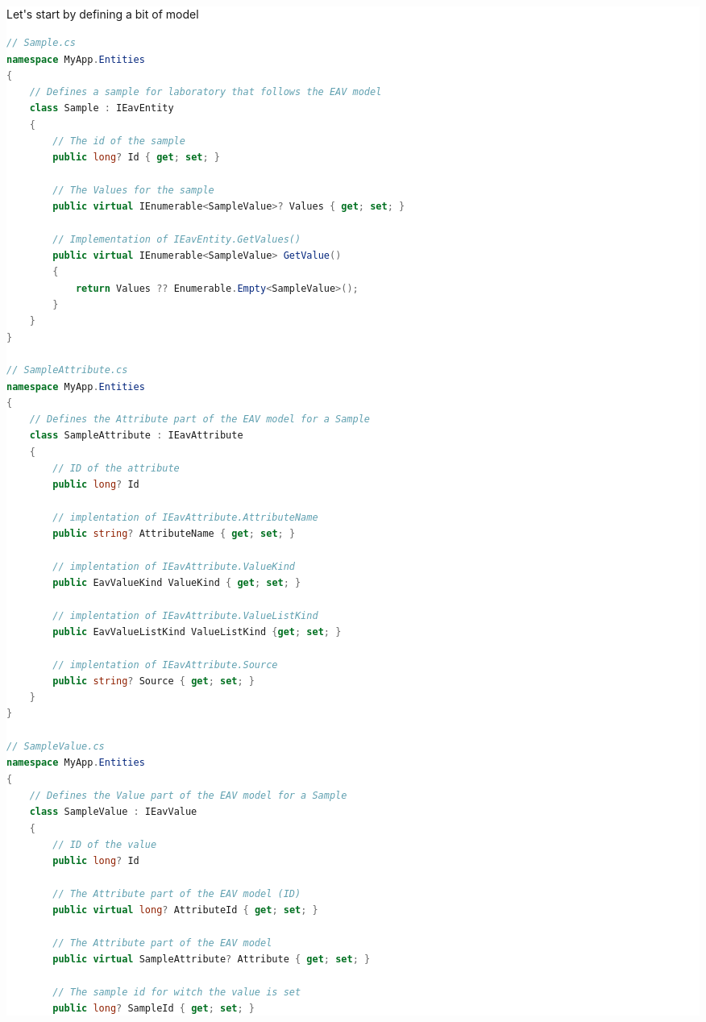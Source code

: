Let's start by defining a bit of model

```csharp
// Sample.cs
namespace MyApp.Entities
{
    // Defines a sample for laboratory that follows the EAV model
    class Sample : IEavEntity
    {
        // The id of the sample
        public long? Id { get; set; }

        // The Values for the sample
        public virtual IEnumerable<SampleValue>? Values { get; set; }

        // Implementation of IEavEntity.GetValues()
        public virtual IEnumerable<SampleValue> GetValue()
        { 
            return Values ?? Enumerable.Empty<SampleValue>(); 
        }
    }
}

// SampleAttribute.cs
namespace MyApp.Entities
{
    // Defines the Attribute part of the EAV model for a Sample
    class SampleAttribute : IEavAttribute
    {
        // ID of the attribute
        public long? Id

        // implentation of IEavAttribute.AttributeName
        public string? AttributeName { get; set; }

        // implentation of IEavAttribute.ValueKind
        public EavValueKind ValueKind { get; set; }

        // implentation of IEavAttribute.ValueListKind
        public EavValueListKind ValueListKind {get; set; }

        // implentation of IEavAttribute.Source
        public string? Source { get; set; }
    }
}

// SampleValue.cs
namespace MyApp.Entities
{
    // Defines the Value part of the EAV model for a Sample
    class SampleValue : IEavValue
    {
        // ID of the value
        public long? Id

        // The Attribute part of the EAV model (ID)
        public virtual long? AttributeId { get; set; }

        // The Attribute part of the EAV model
        public virtual SampleAttribute? Attribute { get; set; }

        // The sample id for witch the value is set
        public long? SampleId { get; set; }

```